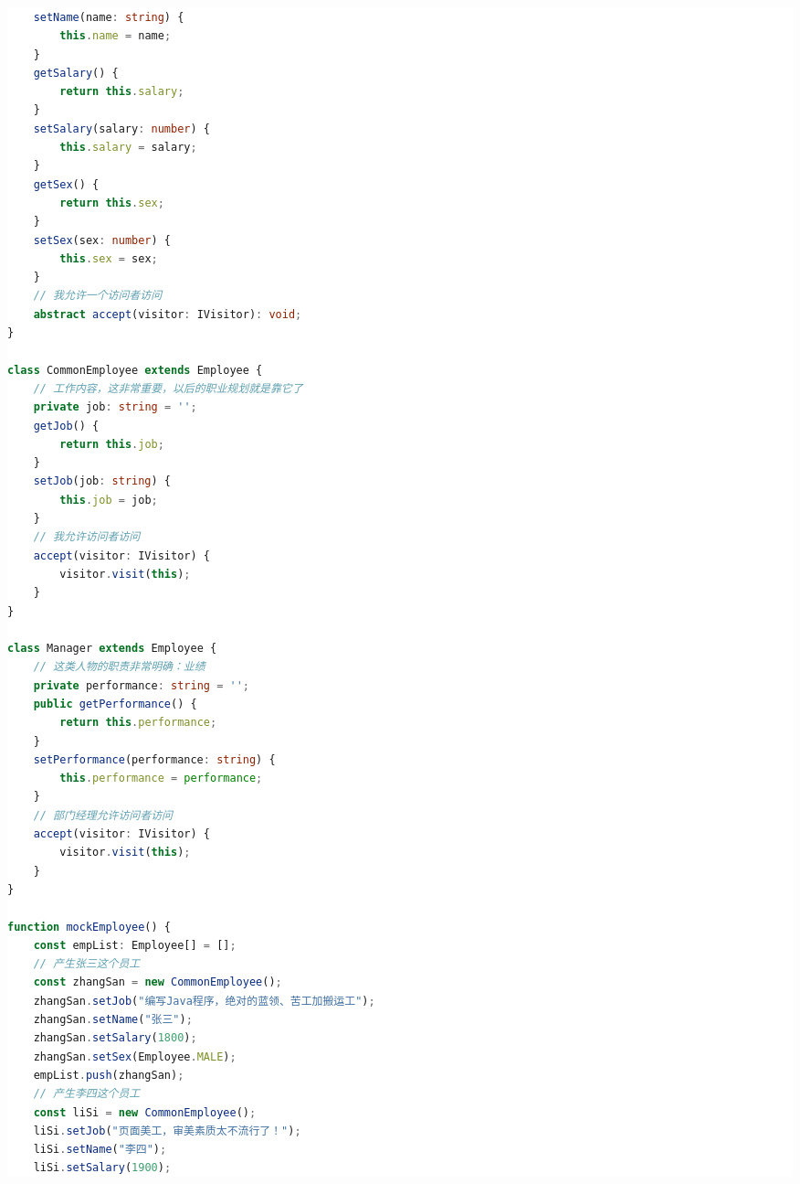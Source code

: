 ```typescript
    setName(name: string) {
        this.name = name;
    }
    getSalary() {
        return this.salary;
    }
    setSalary(salary: number) {
        this.salary = salary;
    }
    getSex() {
        return this.sex;
    }
    setSex(sex: number) {
        this.sex = sex;
    }
    // 我允许一个访问者访问￼
    abstract accept(visitor: IVisitor): void;
}

class CommonEmployee extends Employee {
    // 工作内容，这非常重要，以后的职业规划就是靠它了
    private job: string = '';
    getJob() {
        return this.job;
    }
    setJob(job: string) {
        this.job = job;
    }
    // 我允许访问者访问￼
    accept(visitor: IVisitor) {
        visitor.visit(this);
    }
}

class Manager extends Employee {
    // 这类人物的职责非常明确：业绩
    private performance: string = '';
    public getPerformance() {
        return this.performance;
    }
    setPerformance(performance: string) {
        this.performance = performance;
    }
    // 部门经理允许访问者访问￼
    accept(visitor: IVisitor) {
        visitor.visit(this);
    }
}

function mockEmployee() {
    const empList: Employee[] = [];
    // 产生张三这个员工￼
    const zhangSan = new CommonEmployee();
    zhangSan.setJob("编写Java程序，绝对的蓝领、苦工加搬运工");
    zhangSan.setName("张三");
    zhangSan.setSalary(1800);
    zhangSan.setSex(Employee.MALE);
    empList.push(zhangSan);
    // 产生李四这个员工￼
    const liSi = new CommonEmployee();
    liSi.setJob("页面美工，审美素质太不流行了！");
    liSi.setName("李四");
    liSi.setSalary(1900);
```